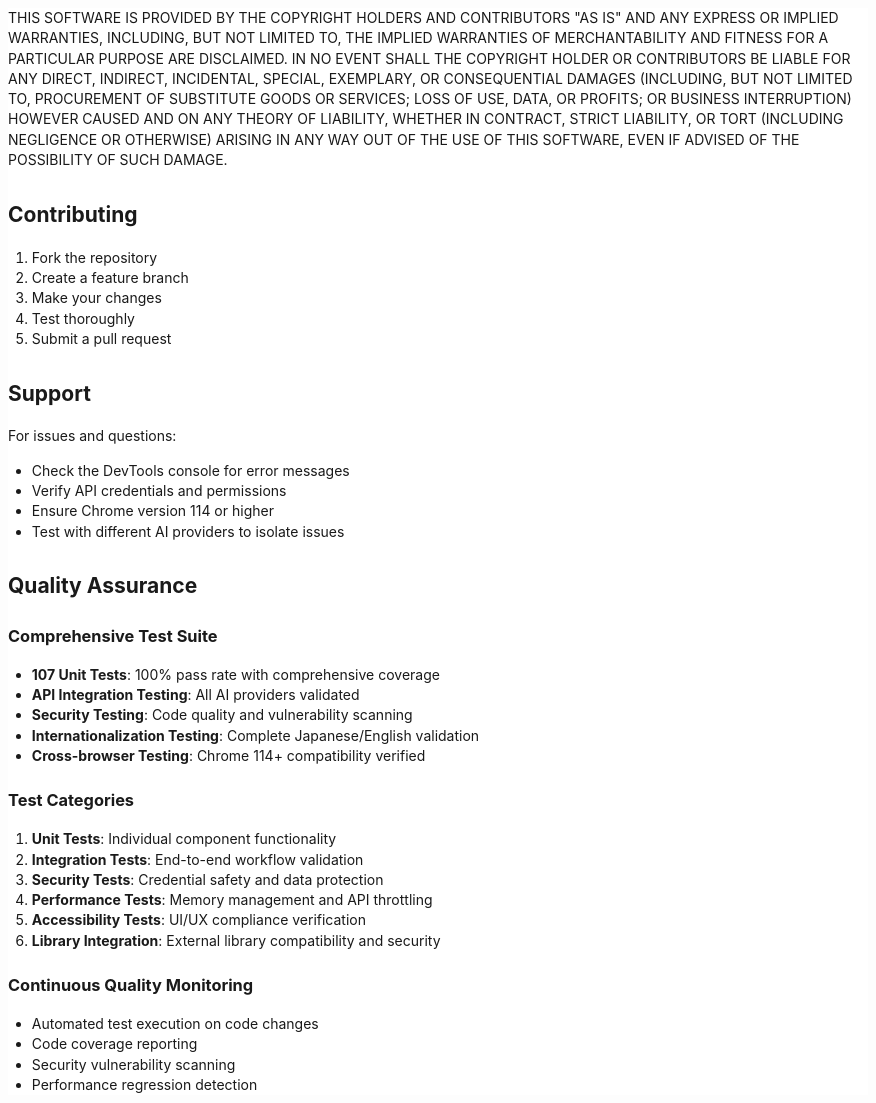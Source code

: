 THIS SOFTWARE IS PROVIDED BY THE COPYRIGHT HOLDERS AND CONTRIBUTORS "AS IS"
AND ANY EXPRESS OR IMPLIED WARRANTIES, INCLUDING, BUT NOT LIMITED TO, THE
IMPLIED WARRANTIES OF MERCHANTABILITY AND FITNESS FOR A PARTICULAR PURPOSE ARE
DISCLAIMED. IN NO EVENT SHALL THE COPYRIGHT HOLDER OR CONTRIBUTORS BE LIABLE
FOR ANY DIRECT, INDIRECT, INCIDENTAL, SPECIAL, EXEMPLARY, OR CONSEQUENTIAL
DAMAGES (INCLUDING, BUT NOT LIMITED TO, PROCUREMENT OF SUBSTITUTE GOODS OR
SERVICES; LOSS OF USE, DATA, OR PROFITS; OR BUSINESS INTERRUPTION) HOWEVER
CAUSED AND ON ANY THEORY OF LIABILITY, WHETHER IN CONTRACT, STRICT LIABILITY,
OR TORT (INCLUDING NEGLIGENCE OR OTHERWISE) ARISING IN ANY WAY OUT OF THE USE
OF THIS SOFTWARE, EVEN IF ADVISED OF THE POSSIBILITY OF SUCH DAMAGE.

## Contributing

1. Fork the repository
2. Create a feature branch
3. Make your changes
4. Test thoroughly
5. Submit a pull request

## Support

For issues and questions:
- Check the DevTools console for error messages
- Verify API credentials and permissions
- Ensure Chrome version 114 or higher
- Test with different AI providers to isolate issues

## Quality Assurance

### Comprehensive Test Suite
- **107 Unit Tests**: 100% pass rate with comprehensive coverage
- **API Integration Testing**: All AI providers validated
- **Security Testing**: Code quality and vulnerability scanning
- **Internationalization Testing**: Complete Japanese/English validation
- **Cross-browser Testing**: Chrome 114+ compatibility verified

### Test Categories
1. **Unit Tests**: Individual component functionality
2. **Integration Tests**: End-to-end workflow validation
3. **Security Tests**: Credential safety and data protection
4. **Performance Tests**: Memory management and API throttling
5. **Accessibility Tests**: UI/UX compliance verification
6. **Library Integration**: External library compatibility and security

### Continuous Quality Monitoring
- Automated test execution on code changes
- Code coverage reporting
- Security vulnerability scanning
- Performance regression detection
